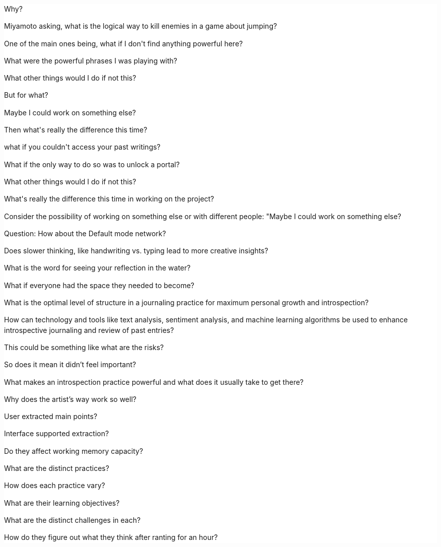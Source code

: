 Why?

Miyamoto asking, what is the logical way to kill enemies in a game about jumping?

One of the main ones being, what if I don't find anything powerful here?

What were the powerful phrases I was playing with?

What other things would I do if not this?

But for what?

Maybe I could work on something else?

Then what's really the difference this time?

what if you couldn't access your past writings?

What if the only way to do so was to unlock a portal?

What other things would I do if not this?

What's really the difference this time in working on the project?

Consider the possibility of working on something else or with different people: "Maybe I could work on something else?

Question: How about the Default mode network?

Does slower thinking, like handwriting vs. typing lead to more creative insights?

What is the word for seeing your reflection in the water?

What if everyone had the space they needed to become?

What is the optimal level of structure in a journaling practice for maximum personal growth and introspection?

How can technology and tools like text analysis, sentiment analysis, and machine learning algorithms be used to enhance introspective journaling and review of past entries?

This could be something like what are the risks?

So does it mean it didn’t feel important?

What makes an introspection practice powerful and what does it usually take to get there?

Why does the artist’s way work so well?

User extracted main points?

Interface supported extraction?

Do they affect working memory capacity?

What are the distinct practices?

How does each practice vary?

What are their learning objectives?

What are the distinct challenges in each?

How do they figure out what they think after ranting for an hour?
